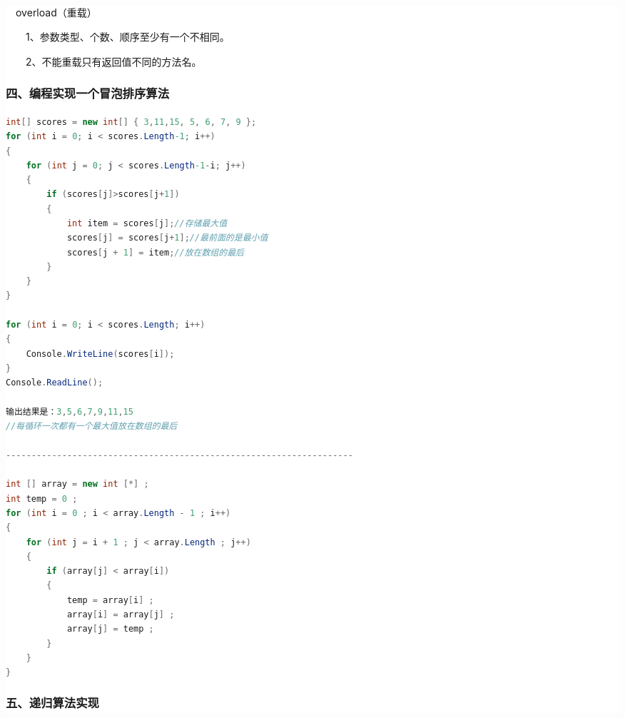 　overload（重载）

　　1、参数类型、个数、顺序至少有一个不相同。 

　　2、不能重载只有返回值不同的方法名。



### 四、编程实现一个冒泡排序算法

```c#
int[] scores = new int[] { 3,11,15, 5, 6, 7, 9 };
for (int i = 0; i < scores.Length-1; i++)
{
    for (int j = 0; j < scores.Length-1-i; j++)
    {
        if (scores[j]>scores[j+1])
        {
            int item = scores[j];//存储最大值
            scores[j] = scores[j+1];//最前面的是最小值
            scores[j + 1] = item;//放在数组的最后
        }
    }
}

for (int i = 0; i < scores.Length; i++)
{
    Console.WriteLine(scores[i]);
}
Console.ReadLine();
 
输出结果是：3,5,6,7,9,11,15
//每循环一次都有一个最大值放在数组的最后
    
--------------------------------------------------------------------   
    
int [] array = new int [*] ; 
int temp = 0 ; 
for (int i = 0 ; i < array.Length - 1 ; i++) 
{ 
	for (int j = i + 1 ; j < array.Length ; j++) 
    { 
        if (array[j] < array[i]) 
        { 
            temp = array[i] ; 
            array[i] = array[j] ; 
            array[j] = temp ; 
        } 
	} 
}
```

### 五、递归算法实现
